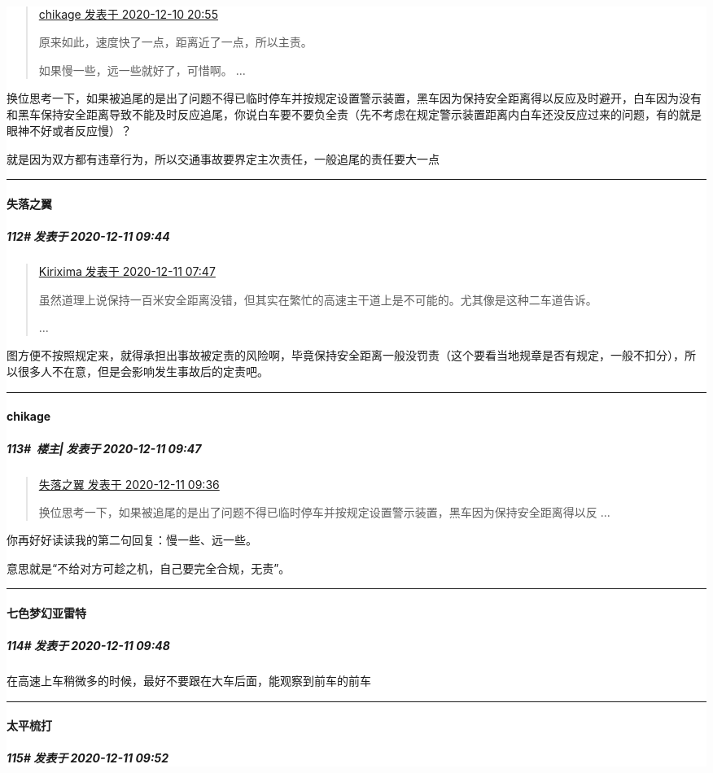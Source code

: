 
<blockquote><a href="httphttps://bbs.saraba1st.com/2b/forum.php?mod=redirect&amp;goto=findpost&amp;pid=49676414&amp;ptid=1976508" target="_blank">chikage 发表于 2020-12-10 20:55</a>

原来如此，速度快了一点，距离近了一点，所以主责。


如果慢一些，远一些就好了，可惜啊。 ...</blockquote>
换位思考一下，如果被追尾的是出了问题不得已临时停车并按规定设置警示装置，黑车因为保持安全距离得以反应及时避开，白车因为没有和黑车保持安全距离导致不能及时反应追尾，你说白车要不要负全责（先不考虑在规定警示装置距离内白车还没反应过来的问题，有的就是眼神不好或者反应慢）？


就是因为双方都有违章行为，所以交通事故要界定主次责任，一般追尾的责任要大一点


-----

####  失落之翼  
##### 112#       发表于 2020-12-11 09:44


<blockquote><a href="httphttps://bbs.saraba1st.com/2b/forum.php?mod=redirect&amp;goto=findpost&amp;pid=49679388&amp;ptid=1976508" target="_blank">Kirixima 发表于 2020-12-11 07:47</a>

虽然道理上说保持一百米安全距离没错，但其实在繁忙的高速主干道上是不可能的。尤其像是这种二车道告诉。

 ...</blockquote>
图方便不按照规定来，就得承担出事故被定责的风险啊，毕竟保持安全距离一般没罚责（这个要看当地规章是否有规定，一般不扣分），所以很多人不在意，但是会影响发生事故后的定责吧。


-----

####  chikage  
##### 113#         楼主| 发表于 2020-12-11 09:47


<blockquote><a href="httphttps://bbs.saraba1st.com/2b/forum.php?mod=redirect&amp;goto=findpost&amp;pid=49680509&amp;ptid=1976508" target="_blank">失落之翼 发表于 2020-12-11 09:36</a>

换位思考一下，如果被追尾的是出了问题不得已临时停车并按规定设置警示装置，黑车因为保持安全距离得以反 ...</blockquote>
你再好好读读我的第二句回复：慢一些、远一些。


意思就是“不给对方可趁之机，自己要完全合规，无责”。


-----

####  七色梦幻亚雷特  
##### 114#       发表于 2020-12-11 09:48


在高速上车稍微多的时候，最好不要跟在大车后面，能观察到前车的前车


-----

####  太平梳打  
##### 115#       发表于 2020-12-11 09:52

